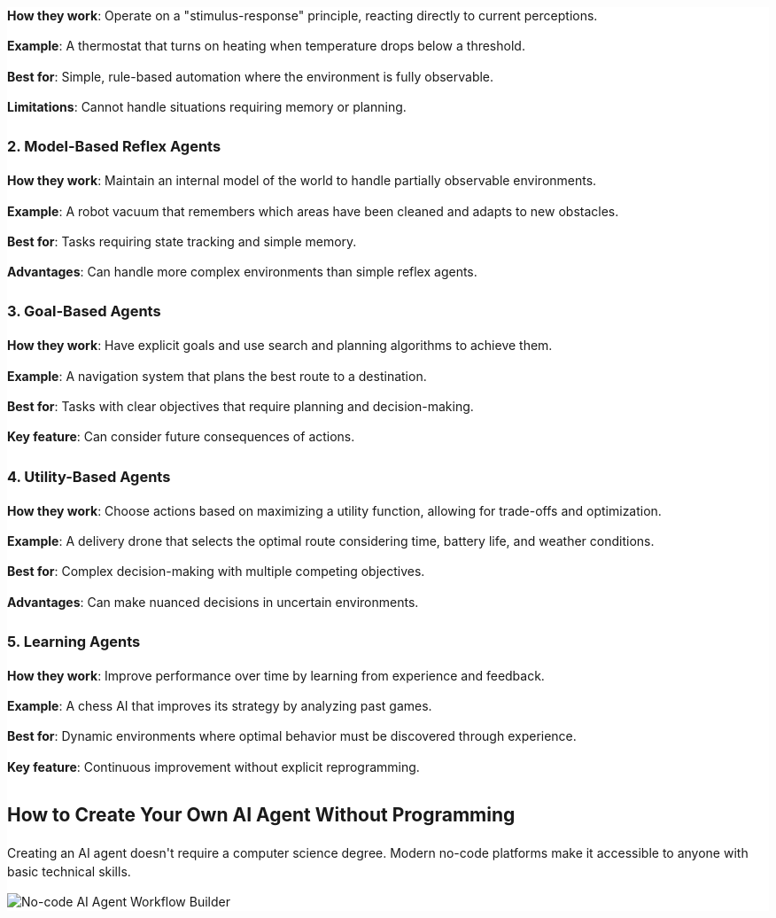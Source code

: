 **How they work**: Operate on a "stimulus-response" principle, reacting directly to current perceptions.

**Example**: A thermostat that turns on heating when temperature drops below a threshold.

**Best for**: Simple, rule-based automation where the environment is fully observable.

**Limitations**: Cannot handle situations requiring memory or planning.

### 2. Model-Based Reflex Agents

**How they work**: Maintain an internal model of the world to handle partially observable environments.

**Example**: A robot vacuum that remembers which areas have been cleaned and adapts to new obstacles.

**Best for**: Tasks requiring state tracking and simple memory.

**Advantages**: Can handle more complex environments than simple reflex agents.

### 3. Goal-Based Agents

**How they work**: Have explicit goals and use search and planning algorithms to achieve them.

**Example**: A navigation system that plans the best route to a destination.

**Best for**: Tasks with clear objectives that require planning and decision-making.

**Key feature**: Can consider future consequences of actions.

### 4. Utility-Based Agents

**How they work**: Choose actions based on maximizing a utility function, allowing for trade-offs and optimization.

**Example**: A delivery drone that selects the optimal route considering time, battery life, and weather conditions.

**Best for**: Complex decision-making with multiple competing objectives.

**Advantages**: Can make nuanced decisions in uncertain environments.

### 5. Learning Agents

**How they work**: Improve performance over time by learning from experience and feedback.

**Example**: A chess AI that improves its strategy by analyzing past games.

**Best for**: Dynamic environments where optimal behavior must be discovered through experience.

**Key feature**: Continuous improvement without explicit reprogramming.

## How to Create Your Own AI Agent Without Programming

Creating an AI agent doesn't require a computer science degree. Modern no-code platforms make it accessible to anyone with basic technical skills.

![No-code AI Agent Workflow Builder](/images/posts/ai-agents-workflow.png)
